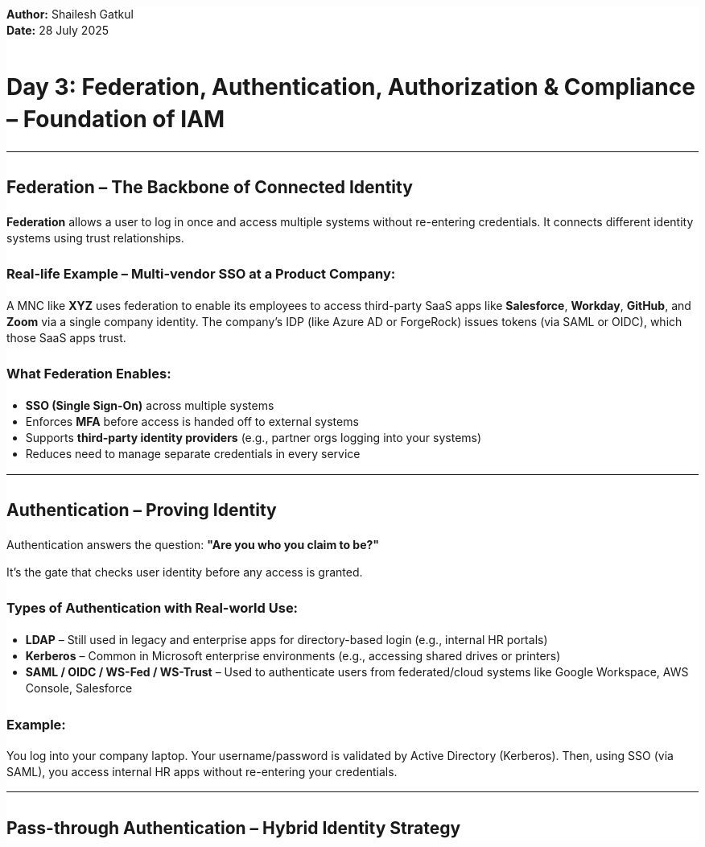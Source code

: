 **Author:** Shailesh Gatkul  
**Date:** 28 July 2025


# Day 3: Federation, Authentication, Authorization & Compliance – Foundation of IAM

---

## Federation – The Backbone of Connected Identity

**Federation** allows a user to log in once and access multiple systems without re-entering credentials. It connects different identity systems using trust relationships.

### Real-life Example – Multi-vendor SSO at a Product Company:
A MNC like **XYZ** uses federation to enable its employees to access third-party SaaS apps like **Salesforce**, **Workday**, **GitHub**, and **Zoom** via a single company identity. The company’s IDP (like Azure AD or ForgeRock) issues tokens (via SAML or OIDC), which those SaaS apps trust.

### What Federation Enables:
- **SSO (Single Sign-On)** across multiple systems
- Enforces **MFA** before access is handed off to external systems
- Supports **third-party identity providers** (e.g., partner orgs logging into your systems)
- Reduces need to manage separate credentials in every service

---

## Authentication – Proving Identity

Authentication answers the question: **"Are you who you claim to be?"**

It’s the gate that checks user identity before any access is granted.

### Types of Authentication with Real-world Use:
- **LDAP** – Still used in legacy and enterprise apps for directory-based login (e.g., internal HR portals)
- **Kerberos** – Common in Microsoft enterprise environments (e.g., accessing shared drives or printers)
- **SAML / OIDC / WS-Fed / WS-Trust** – Used to authenticate users from federated/cloud systems like Google Workspace, AWS Console, Salesforce

### Example:
You log into your company laptop. Your username/password is validated by Active Directory (Kerberos). Then, using SSO (via SAML), you access internal HR apps without re-entering your credentials.

---

## Pass-through Authentication – Hybrid Identity Strategy
